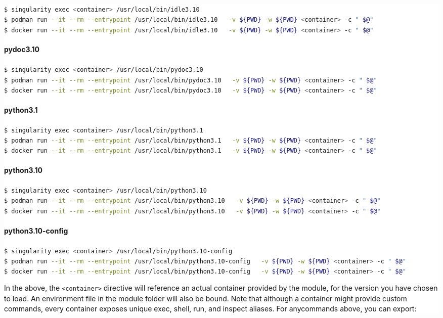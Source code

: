 ```bash
$ singularity exec <container> /usr/local/bin/idle3.10
$ podman run --it --rm --entrypoint /usr/local/bin/idle3.10   -v ${PWD} -w ${PWD} <container> -c " $@"
$ docker run --it --rm --entrypoint /usr/local/bin/idle3.10   -v ${PWD} -w ${PWD} <container> -c " $@"
```


#### pydoc3.10

```bash
$ singularity exec <container> /usr/local/bin/pydoc3.10
$ podman run --it --rm --entrypoint /usr/local/bin/pydoc3.10   -v ${PWD} -w ${PWD} <container> -c " $@"
$ docker run --it --rm --entrypoint /usr/local/bin/pydoc3.10   -v ${PWD} -w ${PWD} <container> -c " $@"
```


#### python3.1

```bash
$ singularity exec <container> /usr/local/bin/python3.1
$ podman run --it --rm --entrypoint /usr/local/bin/python3.1   -v ${PWD} -w ${PWD} <container> -c " $@"
$ docker run --it --rm --entrypoint /usr/local/bin/python3.1   -v ${PWD} -w ${PWD} <container> -c " $@"
```


#### python3.10

```bash
$ singularity exec <container> /usr/local/bin/python3.10
$ podman run --it --rm --entrypoint /usr/local/bin/python3.10   -v ${PWD} -w ${PWD} <container> -c " $@"
$ docker run --it --rm --entrypoint /usr/local/bin/python3.10   -v ${PWD} -w ${PWD} <container> -c " $@"
```


#### python3.10-config

```bash
$ singularity exec <container> /usr/local/bin/python3.10-config
$ podman run --it --rm --entrypoint /usr/local/bin/python3.10-config   -v ${PWD} -w ${PWD} <container> -c " $@"
$ docker run --it --rm --entrypoint /usr/local/bin/python3.10-config   -v ${PWD} -w ${PWD} <container> -c " $@"
```



In the above, the `<container>` directive will reference an actual container provided
by the module, for the version you have chosen to load. An environment file in the
module folder will also be bound. Note that although a container
might provide custom commands, every container exposes unique exec, shell, run, and
inspect aliases. For anycommands above, you can export:
